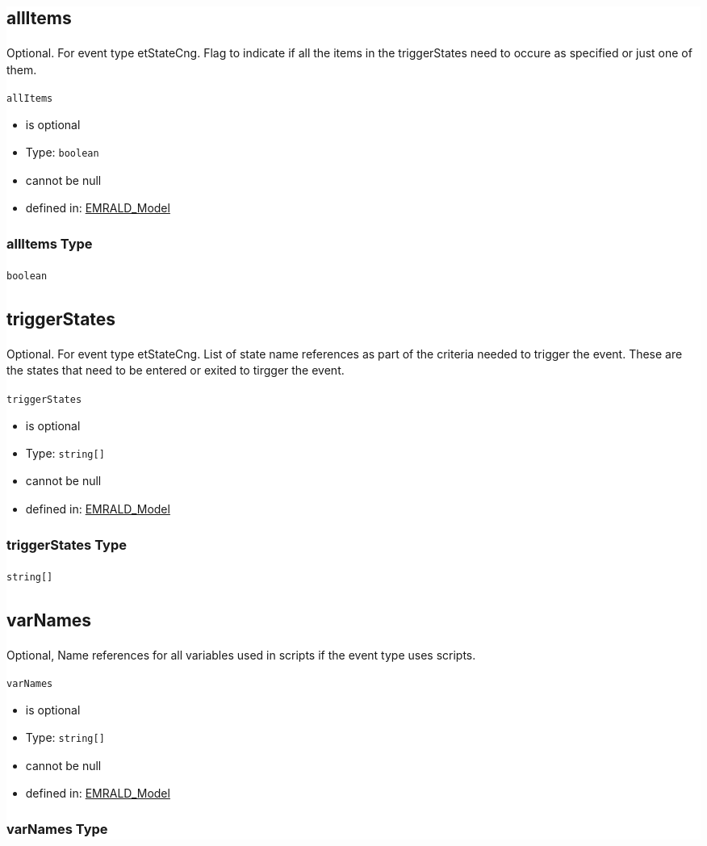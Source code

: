## allItems

Optional. For event type etStateCng. Flag to indicate if all the items in the triggerStates need to occure as specified or just one of them.

`allItems`

* is optional

* Type: `boolean`

* cannot be null

* defined in: [EMRALD\_Model](emrald_jsonschemav3_0-definitions-event-properties-allitems.md "EMRALD_Model#/definitions/Event/properties/allItems")

### allItems Type

`boolean`

## triggerStates

Optional. For event type etStateCng. List of state name references as part of the criteria needed to trigger the event. These are the states that need to be entered or exited to tirgger the event.

`triggerStates`

* is optional

* Type: `string[]`

* cannot be null

* defined in: [EMRALD\_Model](emrald_jsonschemav3_0-definitions-event-properties-triggerstates.md "EMRALD_Model#/definitions/Event/properties/triggerStates")

### triggerStates Type

`string[]`

## varNames

Optional, Name references for all variables used in scripts if the event type uses scripts.

`varNames`

* is optional

* Type: `string[]`

* cannot be null

* defined in: [EMRALD\_Model](emrald_jsonschemav3_0-definitions-event-properties-varnames.md "EMRALD_Model#/definitions/Event/properties/varNames")

### varNames Type
